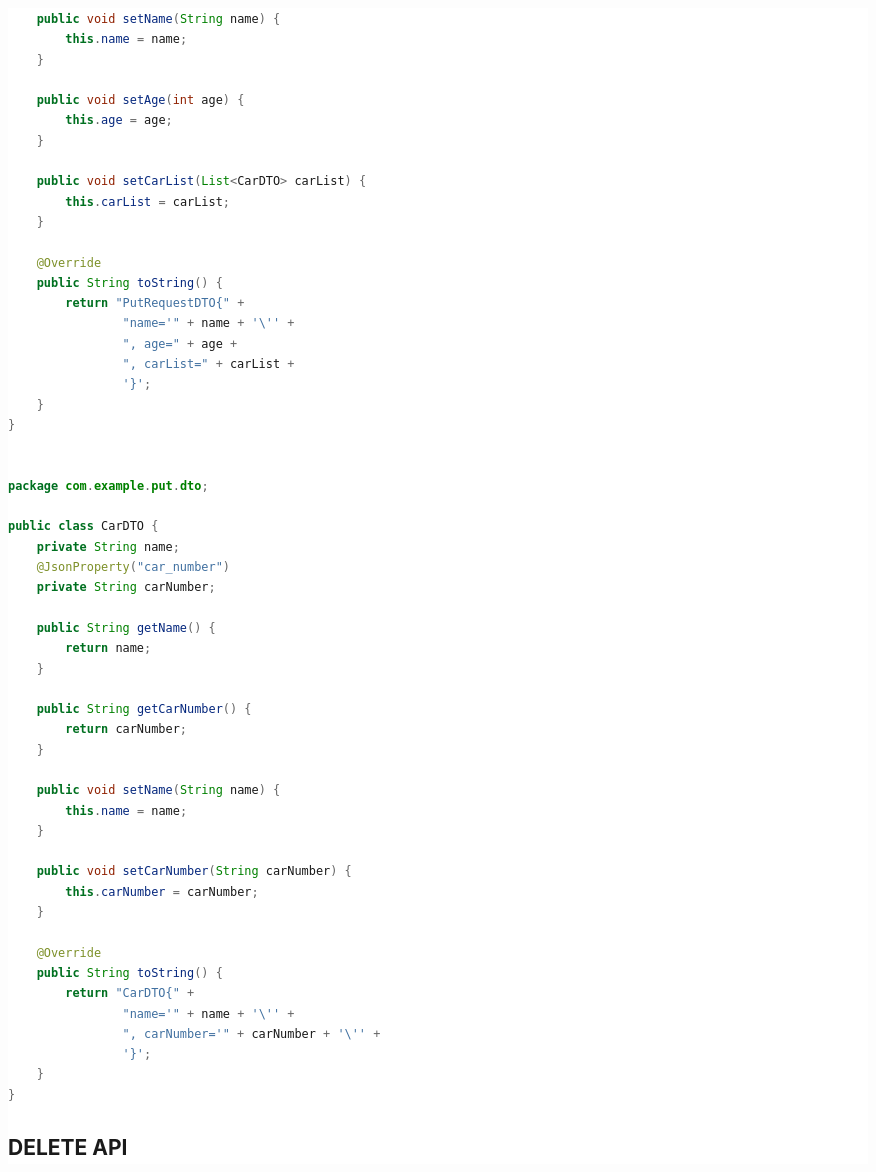 ```java
    public void setName(String name) {
        this.name = name;
    }

    public void setAge(int age) {
        this.age = age;
    }

    public void setCarList(List<CarDTO> carList) {
        this.carList = carList;
    }

    @Override
    public String toString() {
        return "PutRequestDTO{" +
                "name='" + name + '\'' +
                ", age=" + age +
                ", carList=" + carList +
                '}';
    }
}


package com.example.put.dto;

public class CarDTO {
    private String name;
    @JsonProperty("car_number")
    private String carNumber;

    public String getName() {
        return name;
    }

    public String getCarNumber() {
        return carNumber;
    }

    public void setName(String name) {
        this.name = name;
    }

    public void setCarNumber(String carNumber) {
        this.carNumber = carNumber;
    }

    @Override
    public String toString() {
        return "CarDTO{" +
                "name='" + name + '\'' +
                ", carNumber='" + carNumber + '\'' +
                '}';
    }
}
```
## DELETE API